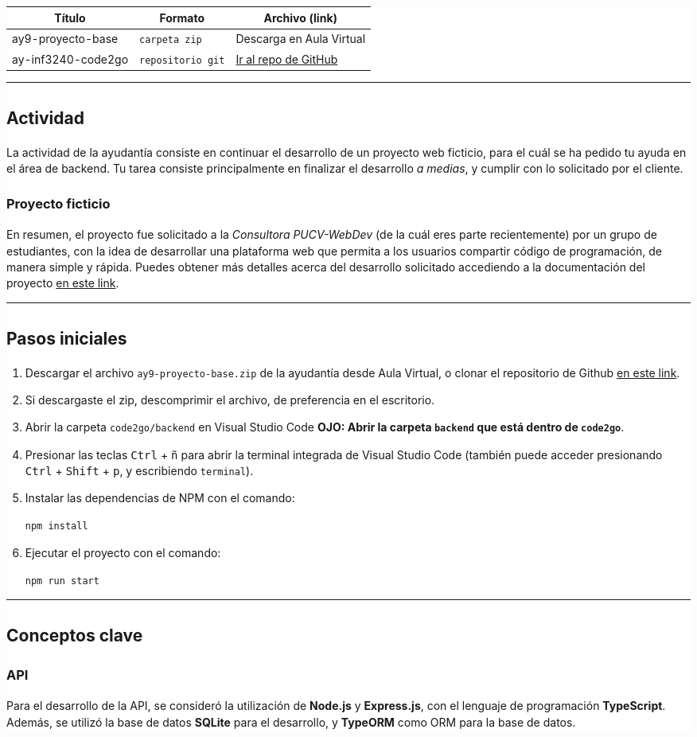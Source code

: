 | Título      | Formato      | Archivo (link)           |
| ----------- | ------------- | ------------------------ |
| ay9-proyecto-base | `carpeta zip` | Descarga en Aula Virtual |
| ay-inf3240-code2go | `repositorio git` | [Ir al repo de GitHub][repo-github-web] |

* * *

## Actividad

La actividad de la ayudantía consiste en continuar el desarrollo de un proyecto web ficticio, para el cuál se ha pedido tu ayuda en el área de backend. Tu tarea consiste principalmente en finalizar el desarrollo *a medias*, y cumplir con lo solicitado por el cliente.

### Proyecto ficticio

En resumen, el proyecto fue solicitado a la *Consultora PUCV-WebDev* (de la cuál eres parte recientemente) por un grupo de estudiantes, con la idea de desarrollar una plataforma web que permita a los usuarios compartir código de programación, de manera simple y rápida. Puedes obtener más detalles acerca del desarrollo solicitado accediendo a la documentación del proyecto [en este link][doc-project-gist].

* * *

## Pasos iniciales

1. Descargar el archivo `ay9-proyecto-base.zip` de la ayudantía desde Aula Virtual, o clonar el repositorio de Github [en este link][repo-github-web].
2. Si descargaste el zip, descomprimir el archivo, de preferencia en el escritorio.
3. Abrir la carpeta `code2go/backend` en Visual Studio Code **OJO: Abrir la carpeta `backend` que está dentro de `code2go`**.
4. Presionar las teclas <kbd>Ctrl</kbd> + <kbd>ñ</kbd> para abrir la terminal integrada de Visual Studio Code (también puede acceder presionando <kbd>Ctrl</kbd> + <kbd>Shift</kbd> + <kbd>p</kbd>, y escribiendo `terminal`).
5. Instalar las dependencias de NPM con el comando:

    ```bash
    npm install
    ```

6. Ejecutar el proyecto con el comando:

    ```bash
    npm run start
    ```

* * *

## Conceptos clave

### API

Para el desarrollo de la API, se consideró la utilización de **Node.js** y **Express.js**, con el lenguaje de programación **TypeScript**. Además, se utilizó la base de datos **SQLite** para el desarrollo, y **TypeORM** como ORM para la base de datos.


[node-badge]: https://img.shields.io/badge/Node.js-339933?logo=node.js&logoColor=fff&style=flat
[node-web]: https://nodejs.org/es/
[ts-badge]: https://img.shields.io/badge/TypeScript-3178C6?logo=typescript&logoColor=fff&style=flat
[ts-web]: https://www.typescriptlang.org/
[expressjs-badge]: https://img.shields.io/badge/Express.js-000000?logo=express&logoColor=fff&style=flat
[expressjs-web]: https://expressjs.com/
[sqlite-badge]: https://img.shields.io/badge/SQLite-003B57?logo=sqlite&logoColor=fff&style=flat
[sqlite-web]: https://www.sqlite.org/index.html
[dotenv-badge]: https://img.shields.io/badge/dotenv-000000?logo=dotenv&logoColor=fff&style=flat
[dotenv-web]: https://www.npmjs.com/package/dotenv
[jwt-badge]: https://img.shields.io/badge/JSON%20Web%20Tokens-000?logo=jsonwebtokens&logoColor=fff&style=flat
[jwt-web]: https://jwt.io/
[repo-github-web]: https://github.com/sebaignacioo/ay-inf3240-code2go
[doc-project-gist]: https://gist.github.com/sebaignacioo/ed382806851cc197fe39369c6a4f7ba9#file-backend-md